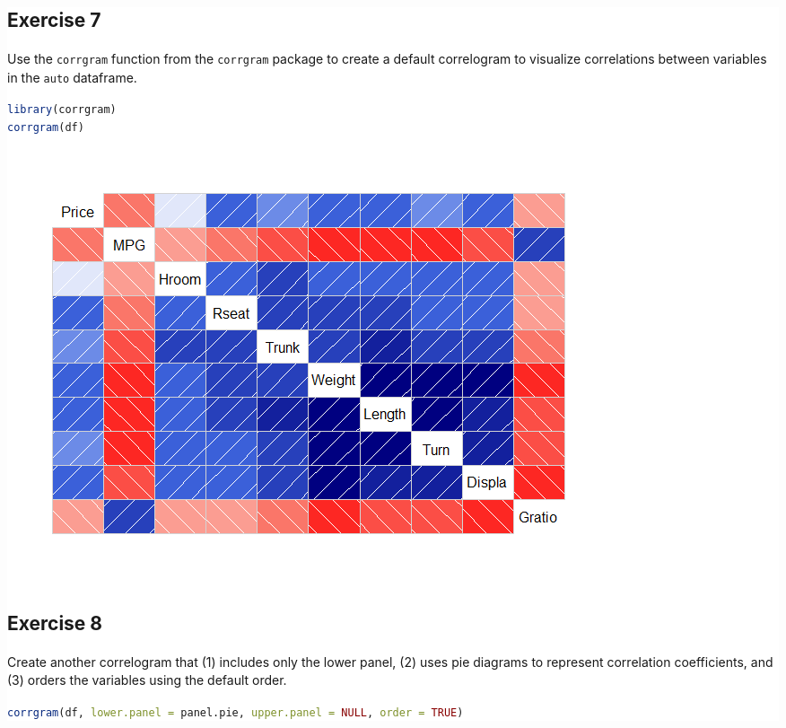 ## Exercise 7

Use the `corrgram` function from the `corrgram` package to create a
default correlogram to visualize correlations between variables in the
`auto` dataframe.

``` r
library(corrgram)
corrgram(df)
```

![](Correlation_and_Correlogram_Exercises_files/figure-gfm/exercise-7-1.png)

## Exercise 8

Create another correlogram that (1) includes only the lower panel, (2)
uses pie diagrams to represent correlation coefficients, and (3) orders
the variables using the default
order.

``` r
corrgram(df, lower.panel = panel.pie, upper.panel = NULL, order = TRUE)
```
